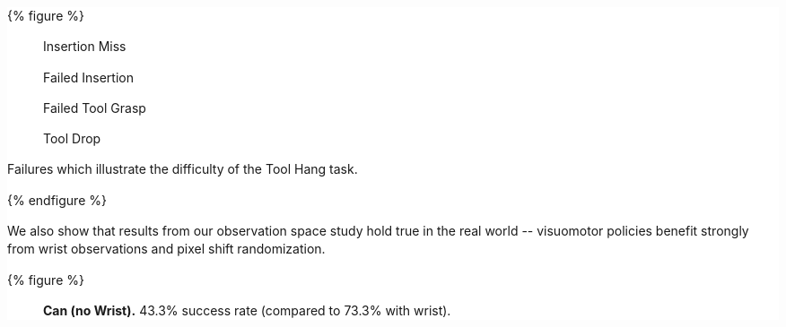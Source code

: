 
{% figure %}

<figure class="postfigurequarter">
  <video autoplay loop muted playsinline controls class="postimage_unpadded">
    <source src="{{ site.baseurl }}/assets/img/posts/2021-08-08-robomimic/tool_hang_insert_miss_5x_bright.mp4" type="video/mp4">
  </video>
  <figcaption>
  Insertion Miss
  </figcaption>
</figure>

<figure class="postfigurequarter">
  <video autoplay loop muted playsinline controls class="postimage_unpadded">
    <source src="{{ site.baseurl }}/assets/img/posts/2021-08-08-robomimic/tool_hang_fail_insert_5x_bright.mp4" type="video/mp4">
  </video>
  <figcaption>
  Failed Insertion
  </figcaption>
</figure>

<figure class="postfigurequarter">
  <video autoplay loop muted playsinline controls class="postimage_unpadded">
    <source src="{{ site.baseurl }}/assets/img/posts/2021-08-08-robomimic/tool_hang_fail_tool_grasp_2_5x_bright.mp4" type="video/mp4">
  </video>
  <figcaption>
  Failed Tool Grasp
  </figcaption>
</figure>

<figure class="postfigurequarter">
  <video autoplay loop muted playsinline controls class="postimage_unpadded">
    <source src="{{ site.baseurl }}/assets/img/posts/2021-08-08-robomimic/tool_hang_tool_drop_5x_bright.mp4" type="video/mp4">
  </video>
  <figcaption>
  Tool Drop
  </figcaption>
</figure>

<figcaption>
Failures which illustrate the difficulty of the Tool Hang task.
</figcaption>

{% endfigure %}

We also show that results from our observation space study hold true in the real world -- visuomotor policies benefit strongly from wrist observations and pixel shift randomization.


{% figure %}

<figure class="postfigurethird">
  <video autoplay loop muted playsinline controls class="postimage_unpadded">
    <source src="{{ site.baseurl }}/assets/img/posts/2021-08-08-robomimic/can_no_wrist_5x_bright.mp4" type="video/mp4">
  </video>
  <figcaption>
  <b>Can (no Wrist).</b> 43.3% success rate (compared to 73.3% with wrist).
  </figcaption>
</figure>

